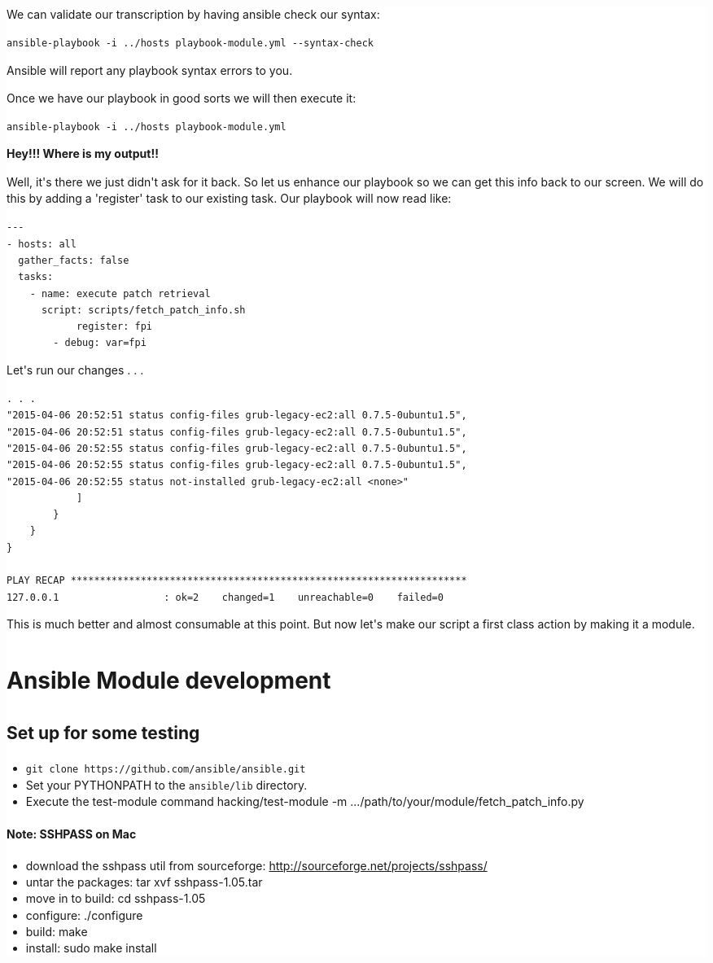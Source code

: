 We can validate our transcription by having ansible check our syntax:

`ansible-playbook -i ../hosts playbook-module.yml --syntax-check`

Ansible will report any playbook syntax errors to you.

Once we have our playbook in good sorts we will then execute it:

`ansible-playbook -i ../hosts playbook-module.yml`

**Hey!!! Where is my output!!**

Well, it's there we just didn't ask for it back.  So let us enhance our playbook
so we can get this info back to our screen.  We will do this by adding a 'register'
task to our existing task.
Our playbook will now read like:

	---
	- hosts: all
	  gather_facts: false
	  tasks:
	    - name: execute patch retrieval
	      script: scripts/fetch_patch_info.sh
				register: fpi
			- debug: var=fpi

Let's run our changes . . .
	
	. . .
	"2015-04-06 20:52:51 status config-files grub-legacy-ec2:all 0.7.5-0ubuntu1.5",
	"2015-04-06 20:52:51 status config-files grub-legacy-ec2:all 0.7.5-0ubuntu1.5",
	"2015-04-06 20:52:55 status config-files grub-legacy-ec2:all 0.7.5-0ubuntu1.5",
	"2015-04-06 20:52:55 status config-files grub-legacy-ec2:all 0.7.5-0ubuntu1.5",
	"2015-04-06 20:52:55 status not-installed grub-legacy-ec2:all <none>"
				]
			}
		}
	}
	
	PLAY RECAP ********************************************************************
	127.0.0.1                  : ok=2    changed=1    unreachable=0    failed=0

This is much better and almost consumable at this point.
But now let's make our script a first class action by making it a module.

# Ansible Module development
## Set up for some testing
- `git clone https://github.com/ansible/ansible.git`
- Set your PYTHONPATH to the `ansible/lib` directory.
- Execute the test-module command hacking/test-module -m .../path/to/your/module/fetch_patch_info.py


#### Note: SSHPASS on Mac
- download the sshpass util from sourceforge: http://sourceforge.net/projects/sshpass/
- untar the packages: tar xvf sshpass-1.05.tar
- move in to build: cd sshpass-1.05
- configure: ./configure
- build: make
- install: sudo make install
